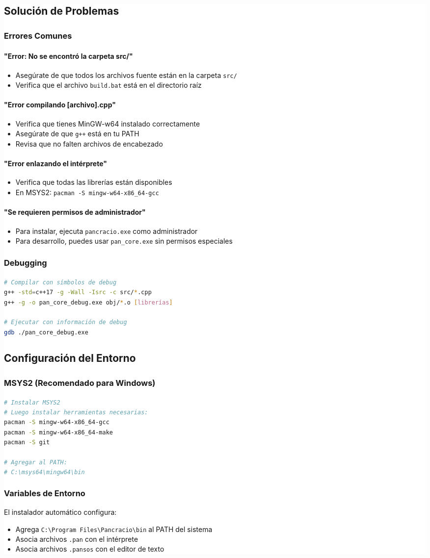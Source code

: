 ## Solución de Problemas

### Errores Comunes

#### "Error: No se encontró la carpeta src/"
- Asegúrate de que todos los archivos fuente están en la carpeta `src/`
- Verifica que el archivo `build.bat` está en el directorio raíz

#### "Error compilando [archivo].cpp"
- Verifica que tienes MinGW-w64 instalado correctamente
- Asegúrate de que `g++` está en tu PATH
- Revisa que no falten archivos de encabezado

#### "Error enlazando el intérprete"
- Verifica que todas las librerías están disponibles
- En MSYS2: `pacman -S mingw-w64-x86_64-gcc`

#### "Se requieren permisos de administrador"
- Para instalar, ejecuta `pancracio.exe` como administrador
- Para desarrollo, puedes usar `pan_core.exe` sin permisos especiales

### Debugging
```bash
# Compilar con símbolos de debug
g++ -std=c++17 -g -Wall -Isrc -c src/*.cpp
g++ -g -o pan_core_debug.exe obj/*.o [librerías]

# Ejecutar con información de debug
gdb ./pan_core_debug.exe
```

## Configuración del Entorno

### MSYS2 (Recomendado para Windows)
```bash
# Instalar MSYS2
# Luego instalar herramientas necesarias:
pacman -S mingw-w64-x86_64-gcc
pacman -S mingw-w64-x86_64-make
pacman -S git

# Agregar al PATH:
# C:\msys64\mingw64\bin
```

### Variables de Entorno
El instalador automático configura:
- Agrega `C:\Program Files\Pancracio\bin` al PATH del sistema
- Asocia archivos `.pan` con el intérprete
- Asocia archivos `.pansos` con el editor de texto
